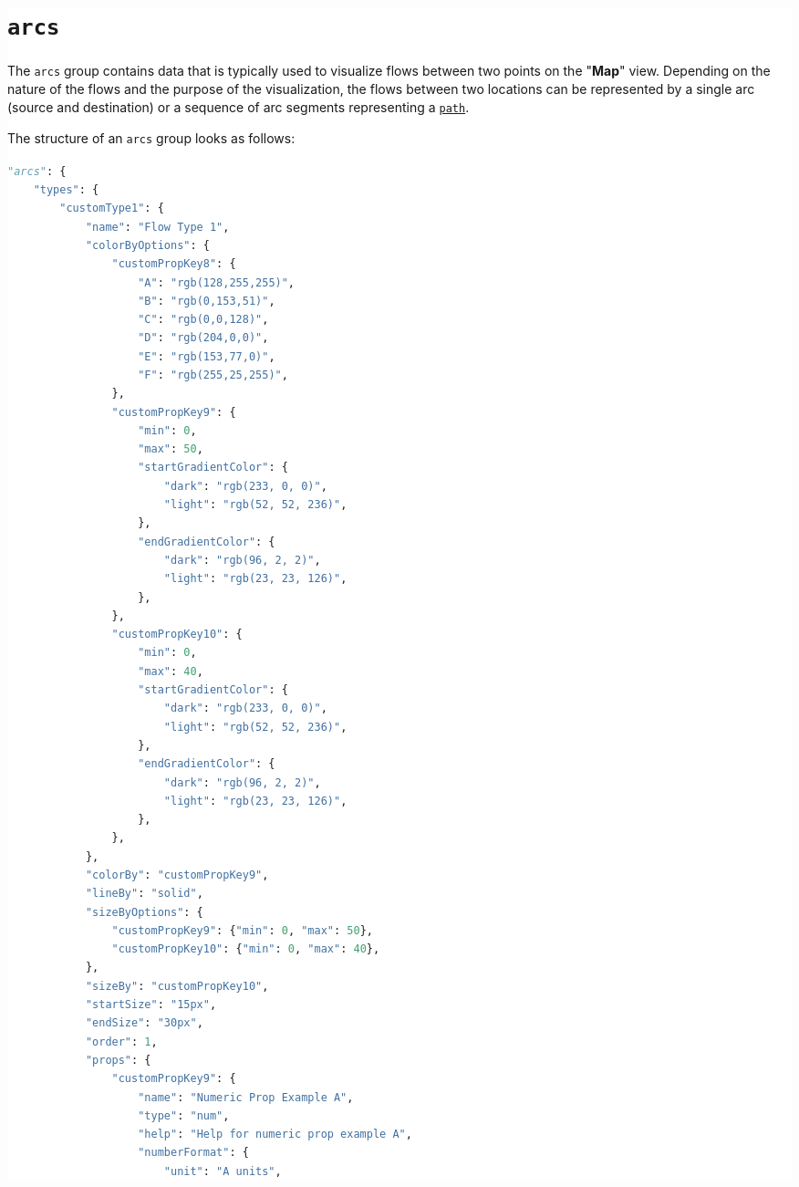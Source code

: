 # `arcs`
The `arcs` group contains data that is typically used to visualize flows between two points on the "**Map**" view. Depending on the nature of the flows and the purpose of the visualization, the flows between two locations can be represented by a single arc (source and destination) or a sequence of arc segments representing a [`path`](#path).

The structure of an `arcs` group looks as follows:
```py
"arcs": {
    "types": {
        "customType1": {
            "name": "Flow Type 1",
            "colorByOptions": {
                "customPropKey8": {
                    "A": "rgb(128,255,255)",
                    "B": "rgb(0,153,51)",
                    "C": "rgb(0,0,128)",
                    "D": "rgb(204,0,0)",
                    "E": "rgb(153,77,0)",
                    "F": "rgb(255,25,255)",
                },
                "customPropKey9": {
                    "min": 0,
                    "max": 50,
                    "startGradientColor": {
                        "dark": "rgb(233, 0, 0)",
                        "light": "rgb(52, 52, 236)",
                    },
                    "endGradientColor": {
                        "dark": "rgb(96, 2, 2)",
                        "light": "rgb(23, 23, 126)",
                    },
                },
                "customPropKey10": {
                    "min": 0,
                    "max": 40,
                    "startGradientColor": {
                        "dark": "rgb(233, 0, 0)",
                        "light": "rgb(52, 52, 236)",
                    },
                    "endGradientColor": {
                        "dark": "rgb(96, 2, 2)",
                        "light": "rgb(23, 23, 126)",
                    },
                },
            },
            "colorBy": "customPropKey9",
            "lineBy": "solid",
            "sizeByOptions": {
                "customPropKey9": {"min": 0, "max": 50},
                "customPropKey10": {"min": 0, "max": 40},
            },
            "sizeBy": "customPropKey10",
            "startSize": "15px",
            "endSize": "30px",
            "order": 1,
            "props": {
                "customPropKey9": {
                    "name": "Numeric Prop Example A",
                    "type": "num",
                    "help": "Help for numeric prop example A",
                    "numberFormat": {
                        "unit": "A units",
```
